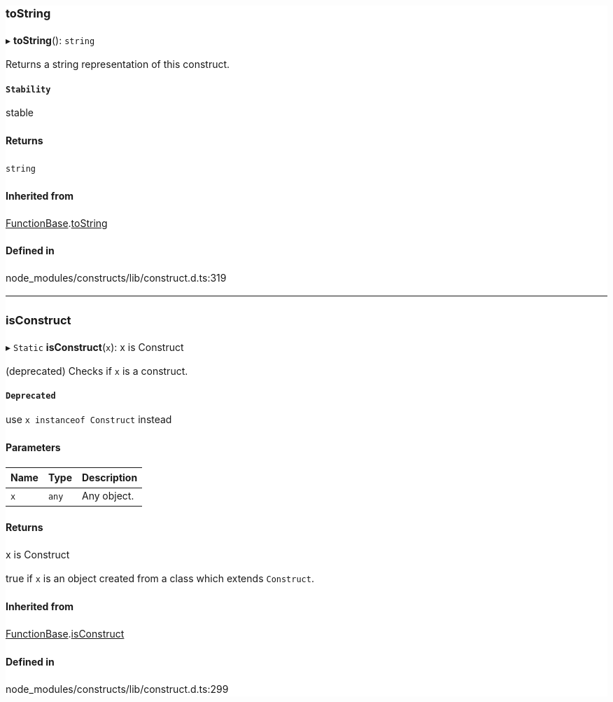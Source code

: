 ### toString

▸ **toString**(): `string`

Returns a string representation of this construct.

**`Stability`**

stable

#### Returns

`string`

#### Inherited from

[FunctionBase](cloud.FunctionBase.md).[toString](cloud.FunctionBase.md#tostring)

#### Defined in

node_modules/constructs/lib/construct.d.ts:319

___

### isConstruct

▸ `Static` **isConstruct**(`x`): x is Construct

(deprecated) Checks if `x` is a construct.

**`Deprecated`**

use `x instanceof Construct` instead

#### Parameters

| Name | Type | Description |
| :------ | :------ | :------ |
| `x` | `any` | Any object. |

#### Returns

x is Construct

true if `x` is an object created from a class which extends `Construct`.

#### Inherited from

[FunctionBase](cloud.FunctionBase.md).[isConstruct](cloud.FunctionBase.md#isconstruct)

#### Defined in

node_modules/constructs/lib/construct.d.ts:299
